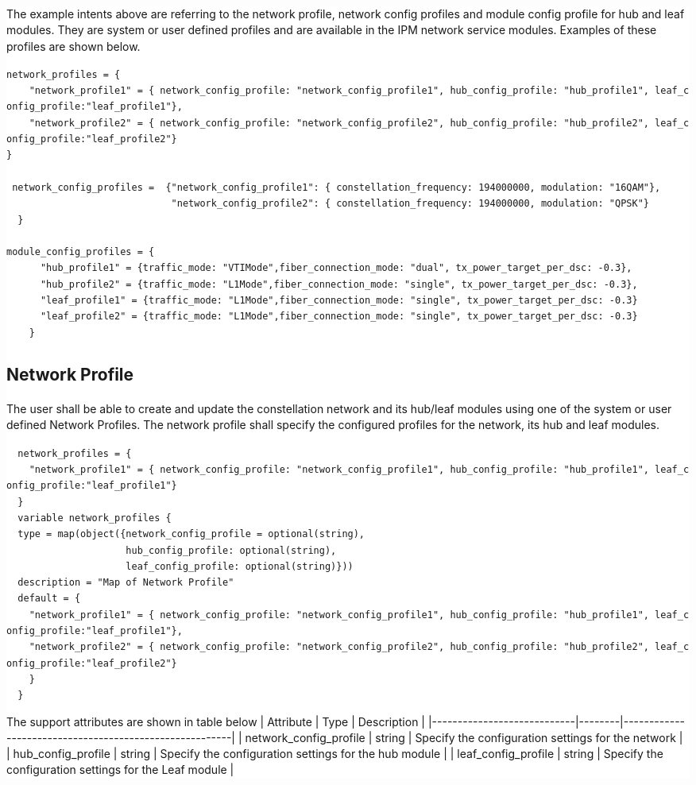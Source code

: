 The example intents above are referring to the network profile, network config profiles and module config profile for hub and leaf modules. They are system or user defined profiles and are available in the IPM network service modules. Examples of these profiles are shown below.
```
network_profiles = {
    "network_profile1" = { network_config_profile: "network_config_profile1", hub_config_profile: "hub_profile1", leaf_config_profile:"leaf_profile1"}, 
    "network_profile2" = { network_config_profile: "network_config_profile2", hub_config_profile: "hub_profile2", leaf_config_profile:"leaf_profile2"}
}

 network_config_profiles =  {"network_config_profile1": { constellation_frequency: 194000000, modulation: "16QAM"}, 
                             "network_config_profile2": { constellation_frequency: 194000000, modulation: "QPSK"}
  }

module_config_profiles = { 
      "hub_profile1" = {traffic_mode: "VTIMode",fiber_connection_mode: "dual", tx_power_target_per_dsc: -0.3},
      "hub_profile2" = {traffic_mode: "L1Mode",fiber_connection_mode: "single", tx_power_target_per_dsc: -0.3},
      "leaf_profile1" = {traffic_mode: "L1Mode",fiber_connection_mode: "single", tx_power_target_per_dsc: -0.3}
      "leaf_profile2" = {traffic_mode: "L1Mode",fiber_connection_mode: "single", tx_power_target_per_dsc: -0.3}
    }
```

## Network Profile
The user shall be able to create and update the constellation network and its hub/leaf modules using one of the system or user defined Network Profiles. The network profile shall specify the configured profiles for the network, its hub and leaf modules. 
```
  network_profiles = {
    "network_profile1" = { network_config_profile: "network_config_profile1", hub_config_profile: "hub_profile1", leaf_config_profile:"leaf_profile1"}
  }
  variable network_profiles {
  type = map(object({network_config_profile = optional(string), 
                     hub_config_profile: optional(string), 
                     leaf_config_profile: optional(string)}))
  description = "Map of Network Profile"
  default = {
    "network_profile1" = { network_config_profile: "network_config_profile1", hub_config_profile: "hub_profile1", leaf_config_profile:"leaf_profile1"}, 
    "network_profile2" = { network_config_profile: "network_config_profile2", hub_config_profile: "hub_profile2", leaf_config_profile:"leaf_profile2"}
    }
  }
```
  The support attributes are shown in table below
  | Attribute                  | Type   | Description                                            |
  |----------------------------|--------|--------------------------------------------------------|
  | network_config_profile | string | Specify the configuration settings for the network     |
  | hub_config_profile     | string | Specify the configuration settings for the hub module  |
  | leaf_config_profile    | string | Specify the configuration settings for the Leaf module |
